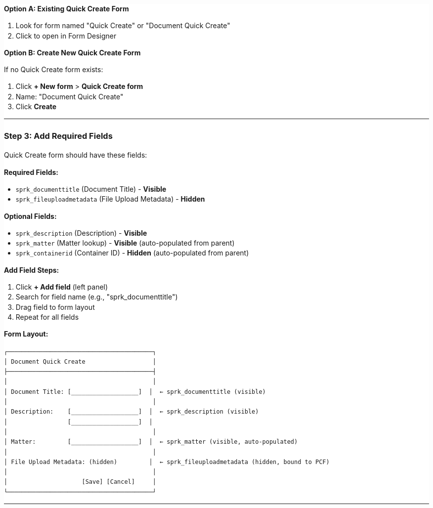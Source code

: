**Option A: Existing Quick Create Form**

1. Look for form named "Quick Create" or "Document Quick Create"
2. Click to open in Form Designer

**Option B: Create New Quick Create Form**

If no Quick Create form exists:

1. Click **+ New form** > **Quick Create form**
2. Name: "Document Quick Create"
3. Click **Create**

---

### Step 3: Add Required Fields

Quick Create form should have these fields:

**Required Fields:**
- `sprk_documenttitle` (Document Title) - **Visible**
- `sprk_fileuploadmetadata` (File Upload Metadata) - **Hidden**

**Optional Fields:**
- `sprk_description` (Description) - **Visible**
- `sprk_matter` (Matter lookup) - **Visible** (auto-populated from parent)
- `sprk_containerid` (Container ID) - **Hidden** (auto-populated from parent)

**Add Field Steps:**

1. Click **+ Add field** (left panel)
2. Search for field name (e.g., "sprk_documenttitle")
3. Drag field to form layout
4. Repeat for all fields

**Form Layout:**

```
┌─────────────────────────────────────────┐
│ Document Quick Create                   │
├─────────────────────────────────────────┤
│                                         │
│ Document Title: [___________________]  │  ← sprk_documenttitle (visible)
│                                         │
│ Description:    [___________________]  │  ← sprk_description (visible)
│                 [___________________]  │
│                                         │
│ Matter:         [___________________]  │  ← sprk_matter (visible, auto-populated)
│                                         │
│ File Upload Metadata: (hidden)         │  ← sprk_fileuploadmetadata (hidden, bound to PCF)
│                                         │
│                     [Save] [Cancel]     │
└─────────────────────────────────────────┘
```

---
